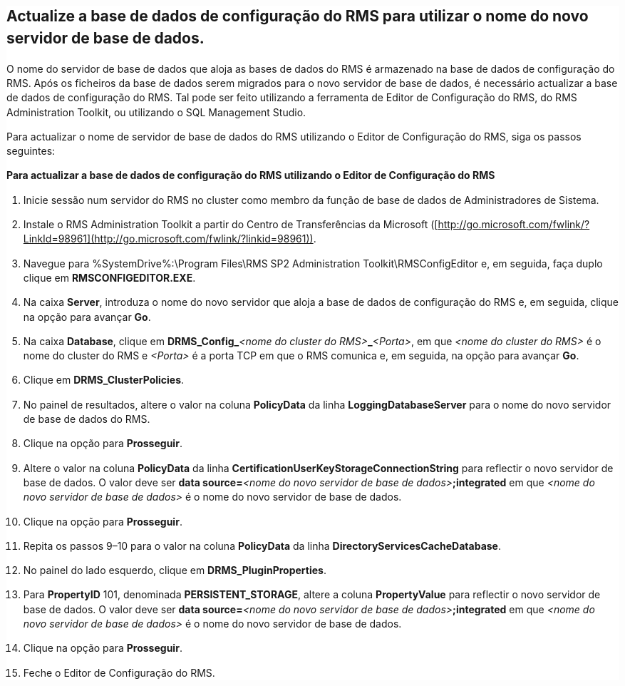Actualize a base de dados de configuração do RMS para utilizar o nome do novo servidor de base de dados.
--------------------------------------------------------------------------------------------------------

O nome do servidor de base de dados que aloja as bases de dados do RMS é armazenado na base de dados de configuração do RMS. Após os ficheiros da base de dados serem migrados para o novo servidor de base de dados, é necessário actualizar a base de dados de configuração do RMS. Tal pode ser feito utilizando a ferramenta de Editor de Configuração do RMS, do RMS Administration Toolkit, ou utilizando o SQL Management Studio.

Para actualizar o nome de servidor de base de dados do RMS utilizando o Editor de Configuração do RMS, siga os passos seguintes:

**Para actualizar a base de dados de configuração do RMS utilizando o Editor de Configuração do RMS**
1.  Inicie sessão num servidor do RMS no cluster como membro da função de base de dados de Administradores de Sistema.

2.  Instale o RMS Administration Toolkit a partir do Centro de Transferências da Microsoft ([http://go.microsoft.com/fwlink/?LinkId=98961](http://go.microsoft.com/fwlink/?linkid=98961)).

3.  Navegue para %SystemDrive%:\\Program Files\\RMS SP2 Administration Toolkit\\RMSConfigEditor e, em seguida, faça duplo clique em **RMSCONFIGEDITOR.EXE**.

4.  Na caixa **Server**, introduza o nome do novo servidor que aloja a base de dados de configuração do RMS e, em seguida, clique na opção para avançar **Go**.

5.  Na caixa **Database**, clique em **DRMS\_Config\_***&lt;nome do cluster do RMS&gt;***\_***&lt;Porta&gt;*, em que *&lt;nome do cluster do RMS&gt;* é o nome do cluster do RMS e *&lt;Porta&gt;* é a porta TCP em que o RMS comunica e, em seguida, na opção para avançar **Go**.

6.  Clique em **DRMS\_ClusterPolicies**.

7.  No painel de resultados, altere o valor na coluna **PolicyData** da linha **LoggingDatabaseServer** para o nome do novo servidor de base de dados do RMS.

8.  Clique na opção para **Prosseguir**.

9.  Altere o valor na coluna **PolicyData** da linha **CertificationUserKeyStorageConnectionString** para reflectir o novo servidor de base de dados. O valor deve ser **data source=***&lt;nome do novo servidor de base de dados&gt;***;integrated** em que *&lt;nome do novo servidor de base de dados&gt;* é o nome do novo servidor de base de dados.

10. Clique na opção para **Prosseguir**.

11. Repita os passos 9–10 para o valor na coluna **PolicyData** da linha **DirectoryServicesCacheDatabase**.

12. No painel do lado esquerdo, clique em **DRMS\_PluginProperties**.

13. Para **PropertyID** 101, denominada **PERSISTENT\_STORAGE**, altere a coluna **PropertyValue** para reflectir o novo servidor de base de dados. O valor deve ser **data source=***&lt;nome do novo servidor de base de dados&gt;***;integrated** em que *&lt;nome do novo servidor de base de dados&gt;* é o nome do novo servidor de base de dados.

14. Clique na opção para **Prosseguir**.

15. Feche o Editor de Configuração do RMS.
